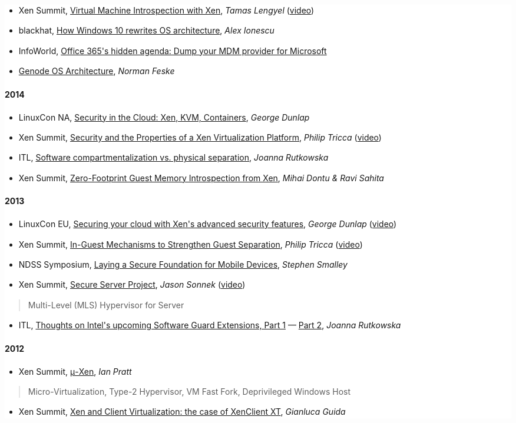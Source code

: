 - Xen Summit, [Virtual Machine Introspection with Xen](http://events.linuxfoundation.org/sites/events/files/slides/xendevsummit.pdf), *Tamas Lengyel* ([video](https://www.youtube.com/watch?v=k0BVFyyuvRA))

- blackhat, [How Windows 10 rewrites OS architecture](http://www.alex-ionescu.com/blackhat2015.pdf), *Alex Ionescu*

- InfoWorld, [Office 365's hidden agenda: Dump your MDM provider for Microsoft](https://www.infoworld.com/article/2903434/office-365-hidden-agenda-dump-your-mdm-provider-for-microsoft.html)

- [Genode OS Architecture](http://genode.org/documentation/genode-foundations-15-05.pdf), *Norman Feske*

#### 2014

- LinuxCon NA, [Security in the Cloud: Xen, KVM, Containers](http://www.slideshare.net/xen_com_mgr/lcna14-security-of-virtualization-solutions), *George Dunlap*

- Xen Summit, [Security and the Properties of a Xen Virtualization Platform](http://www.slideshare.net/xen_com_mgr/tricca-xen-summit2014), *Philip Tricca* ([video](https://www.youtube.com/watch?v=ESS2UGBi4eI))

- ITL, [Software compartmentalization vs. physical separation](http://invisiblethingslab.com/resources/2014/Software_compartmentalization_vs_physical_separation.pdf), *Joanna Rutkowska*

- Xen Summit, [Zero-Footprint Guest Memory Introspection from Xen](http://www.slideshare.net/xen_com_mgr/zero-footprint-guest-memory-introspection-from-xen), *Mihai Dontu & Ravi Sahita*

#### 2013

- LinuxCon EU, [Securing your cloud with Xen's advanced security features](http://www.slideshare.net/xen_com_mgr/lceu13-securing-your-cloud-with-xens-advanced-security-features-ge), *George Dunlap* ([video](http://www.youtube.com/watch?v=fvW3kzl-bfY))

- Xen Summit, [In-Guest Mechanisms to Strengthen Guest Separation](http://events.linuxfoundation.org/sites/events/files/slides/XenSummit_2013_Tricca.pdf), *Philip Tricca* ([video](https://www.youtube.com/watch?v=6Q8mlTBn-ZI))

- NDSS Symposium, [Laying a Secure Foundation for Mobile Devices](https://www.ndss-symposium.org/wp-content/uploads/2017/09/Presentation_Smalley.pdf), *Stephen Smalley*

- Xen Summit, [Secure Server Project](http://www.slideshare.net/xen_com_mgr/xen-summit2013-secureserverproject), *Jason Sonnek* ([video](http://www.youtube.com/watch?v=v_RJZTFcKoc))

> Multi-Level (MLS) Hypervisor for Server

- ITL, [Thoughts on Intel's upcoming Software Guard Extensions, Part 1](http://theinvisiblethings.blogspot.com/2013/08/thoughts-on-intels-upcoming-software.html) &mdash; [Part 2](http://theinvisiblethings.blogspot.com/2013/09/thoughts-on-intels-upcoming-software.html), *Joanna Rutkowska*

#### 2012

- Xen Summit, [&mu;-Xen](http://www.slideshare.net/xen_com_mgr/xen-14203926), *Ian Pratt*

> Micro-Virtualization, Type-2 Hypervisor, VM Fast Fork, Deprivileged Windows Host

- Xen Summit, [Xen and Client Virtualization: the case of XenClient XT](http://www.slideshare.net/xen_com_mgr/xen-and-client-virtualization-the-case-of-xenclient-xt), *Gianluca Guida*
